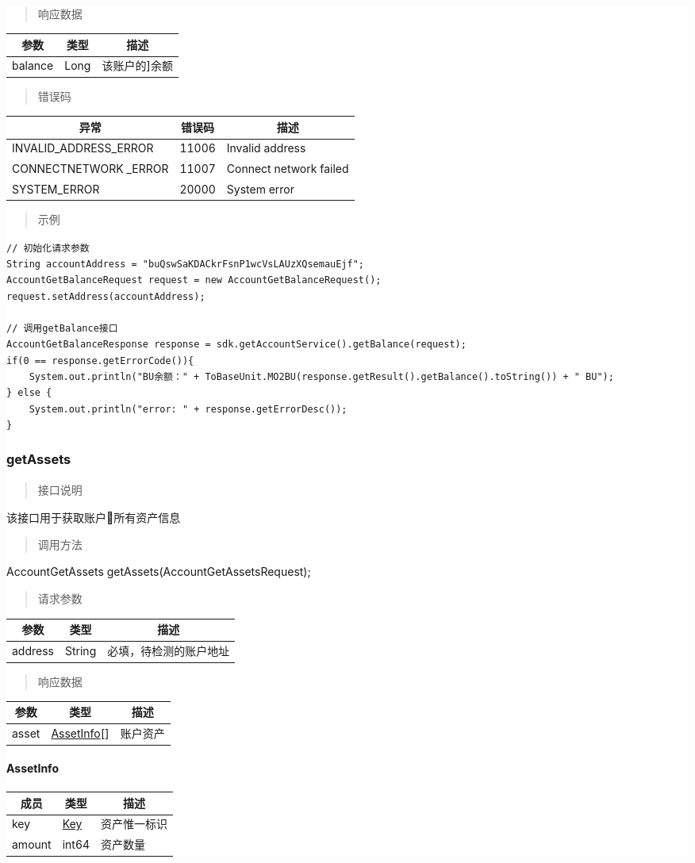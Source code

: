 > 响应数据

   参数      |     类型     |        描述       
----------- | ------------ | ---------------- 
balance     |   Long     |  该账户的]余额   

> 错误码

   异常       |     错误码   |   描述   
-----------  | ----------- | -------- 
INVALID_ADDRESS_ERROR| 11006 | Invalid address
CONNECTNETWORK _ERROR| 11007| Connect network failed
SYSTEM_ERROR |   20000     |  System error 

> 示例

```
// 初始化请求参数
String accountAddress = "buQswSaKDACkrFsnP1wcVsLAUzXQsemauEjf";
AccountGetBalanceRequest request = new AccountGetBalanceRequest();
request.setAddress(accountAddress);

// 调用getBalance接口
AccountGetBalanceResponse response = sdk.getAccountService().getBalance(request);
if(0 == response.getErrorCode()){
    System.out.println("BU余额：" + ToBaseUnit.MO2BU(response.getResult().getBalance().toString()) + " BU");
} else {
    System.out.println("error: " + response.getErrorDesc());
}
```

### getAssets

> 接口说明

   该接口用于获取账户所有资产信息

> 调用方法

AccountGetAssets getAssets(AccountGetAssetsRequest);

> 请求参数

   参数      |     类型     |        描述       
----------- | ------------ | ---------------- 
address     |   String     |  必填，待检测的账户地址   

> 响应数据

   参数      |     类型     |        描述       
----------- | ------------ | ---------------- 
asset	    | [AssetInfo](#AssetInfo)[] |账户资产

#### AssetInfo

   成员      |     类型     |        描述       
----------- | ------------ | ---------------- 
  key       | [Key](#Key)  | 资产惟一标识
  amount    | int64        | 资产数量
 